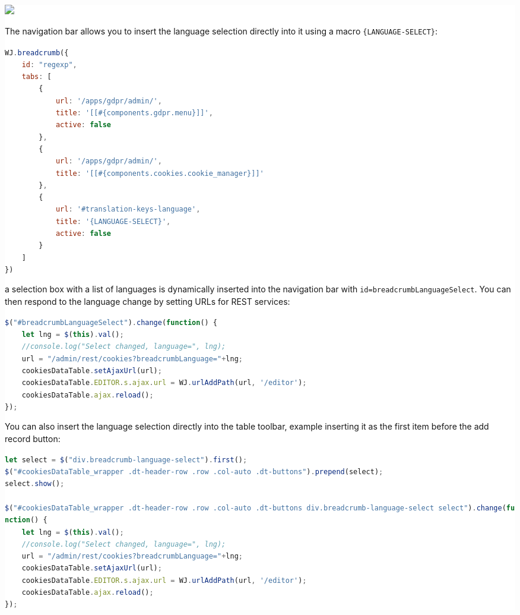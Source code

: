 ![](breadcrumb-language.png)

The navigation bar allows you to insert the language selection directly into it using a macro `{LANGUAGE-SELECT}`:

```javascript
WJ.breadcrumb({
    id: "regexp",
    tabs: [
        {
            url: '/apps/gdpr/admin/',
            title: '[[#{components.gdpr.menu}]]',
            active: false
        },
        {
            url: '/apps/gdpr/admin/',
            title: '[[#{components.cookies.cookie_manager}]]'
        },
        {
            url: '#translation-keys-language',
            title: '{LANGUAGE-SELECT}',
            active: false
        }
    ]
})
```

a selection box with a list of languages is dynamically inserted into the navigation bar with `id=breadcrumbLanguageSelect`. You can then respond to the language change by setting URLs for REST services:

```javascript
$("#breadcrumbLanguageSelect").change(function() {
    let lng = $(this).val();
    //console.log("Select changed, language=", lng);
    url = "/admin/rest/cookies?breadcrumbLanguage="+lng;
    cookiesDataTable.setAjaxUrl(url);
    cookiesDataTable.EDITOR.s.ajax.url = WJ.urlAddPath(url, '/editor');
    cookiesDataTable.ajax.reload();
});
```

You can also insert the language selection directly into the table toolbar, example inserting it as the first item before the add record button:

```javascript
let select = $("div.breadcrumb-language-select").first();
$("#cookiesDataTable_wrapper .dt-header-row .row .col-auto .dt-buttons").prepend(select);
select.show();

$("#cookiesDataTable_wrapper .dt-header-row .row .col-auto .dt-buttons div.breadcrumb-language-select select").change(function() {
    let lng = $(this).val();
    //console.log("Select changed, language=", lng);
    url = "/admin/rest/cookies?breadcrumbLanguage="+lng;
    cookiesDataTable.setAjaxUrl(url);
    cookiesDataTable.EDITOR.s.ajax.url = WJ.urlAddPath(url, '/editor');
    cookiesDataTable.ajax.reload();
});
```
